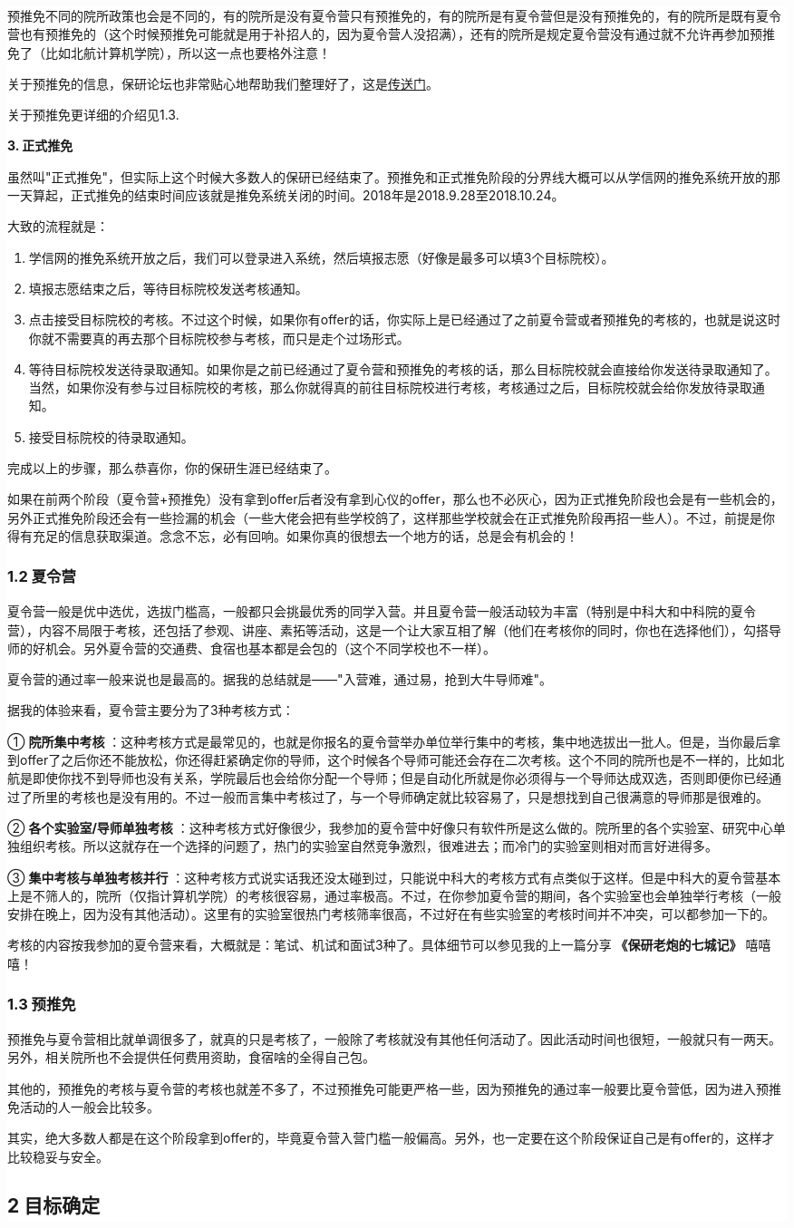 预推免不同的院所政策也会是不同的，有的院所是没有夏令营只有预推免的，有的院所是有夏令营但是没有预推免的，有的院所是既有夏令营也有预推免的（这个时候预推免可能就是用于补招人的，因为夏令营人没招满），还有的院所是规定夏令营没有通过就不允许再参加预推免了（比如北航计算机学院），所以这一点也要格外注意！

关于预推免的信息，保研论坛也非常贴心地帮助我们整理好了，这是[传送门](http://www.eeban.com/forum.php?mod=viewthread&amp;tid=60380&amp;extra=page%3D1%26filter%3Dtypeid%26typeid%3D18)。

关于预推免更详细的介绍见1.3.

**3. 正式推免**

虽然叫&quot;正式推免&quot;，但实际上这个时候大多数人的保研已经结束了。预推免和正式推免阶段的分界线大概可以从学信网的推免系统开放的那一天算起，正式推免的结束时间应该就是推免系统关闭的时间。2018年是2018.9.28至2018.10.24。

大致的流程就是：

1. 学信网的推免系统开放之后，我们可以登录进入系统，然后填报志愿（好像是最多可以填3个目标院校）。

2. 填报志愿结束之后，等待目标院校发送考核通知。

3. 点击接受目标院校的考核。不过这个时候，如果你有offer的话，你实际上是已经通过了之前夏令营或者预推免的考核的，也就是说这时你就不需要真的再去那个目标院校参与考核，而只是走个过场形式。

4. 等待目标院校发送待录取通知。如果你是之前已经通过了夏令营和预推免的考核的话，那么目标院校就会直接给你发送待录取通知了。当然，如果你没有参与过目标院校的考核，那么你就得真的前往目标院校进行考核，考核通过之后，目标院校就会给你发放待录取通知。

5. 接受目标院校的待录取通知。

完成以上的步骤，那么恭喜你，你的保研生涯已经结束了。

如果在前两个阶段（夏令营+预推免）没有拿到offer后者没有拿到心仪的offer，那么也不必灰心，因为正式推免阶段也会是有一些机会的，另外正式推免阶段还会有一些捡漏的机会（一些大佬会把有些学校鸽了，这样那些学校就会在正式推免阶段再招一些人）。不过，前提是你得有充足的信息获取渠道。念念不忘，必有回响。如果你真的很想去一个地方的话，总是会有机会的！

### 1.2 夏令营

夏令营一般是优中选优，选拔门槛高，一般都只会挑最优秀的同学入营。并且夏令营一般活动较为丰富（特别是中科大和中科院的夏令营），内容不局限于考核，还包括了参观、讲座、素拓等活动，这是一个让大家互相了解（他们在考核你的同时，你也在选择他们），勾搭导师的好机会。另外夏令营的交通费、食宿也基本都是会包的（这个不同学校也不一样）。

夏令营的通过率一般来说也是最高的。据我的总结就是——&quot;入营难，通过易，抢到大牛导师难&quot;。

据我的体验来看，夏令营主要分为了3种考核方式：

① **院所集中考核** ：这种考核方式是最常见的，也就是你报名的夏令营举办单位举行集中的考核，集中地选拔出一批人。但是，当你最后拿到offer了之后你还不能放松，你还得赶紧确定你的导师，这个时候各个导师可能还会存在二次考核。这个不同的院所也是不一样的，比如北航是即使你找不到导师也没有关系，学院最后也会给你分配一个导师；但是自动化所就是你必须得与一个导师达成双选，否则即便你已经通过了所里的考核也是没有用的。不过一般而言集中考核过了，与一个导师确定就比较容易了，只是想找到自己很满意的导师那是很难的。

② **各个实验室/导师单独考核** ：这种考核方式好像很少，我参加的夏令营中好像只有软件所是这么做的。院所里的各个实验室、研究中心单独组织考核。所以这就存在一个选择的问题了，热门的实验室自然竞争激烈，很难进去；而冷门的实验室则相对而言好进得多。

③ **集中考核与单独考核并行** ：这种考核方式说实话我还没太碰到过，只能说中科大的考核方式有点类似于这样。但是中科大的夏令营基本上是不筛人的，院所（仅指计算机学院）的考核很容易，通过率极高。不过，在你参加夏令营的期间，各个实验室也会单独举行考核（一般安排在晚上，因为没有其他活动）。这里有的实验室很热门考核筛率很高，不过好在有些实验室的考核时间并不冲突，可以都参加一下的。

考核的内容按我参加的夏令营来看，大概就是：笔试、机试和面试3种了。具体细节可以参见我的上一篇分享 **《保研老炮的七城记》** 嘻嘻嘻！

### 1.3 预推免

预推免与夏令营相比就单调很多了，就真的只是考核了，一般除了考核就没有其他任何活动了。因此活动时间也很短，一般就只有一两天。另外，相关院所也不会提供任何费用资助，食宿啥的全得自己包。

其他的，预推免的考核与夏令营的考核也就差不多了，不过预推免可能更严格一些，因为预推免的通过率一般要比夏令营低，因为进入预推免活动的人一般会比较多。

其实，绝大多数人都是在这个阶段拿到offer的，毕竟夏令营入营门槛一般偏高。另外，也一定要在这个阶段保证自己是有offer的，这样才比较稳妥与安全。

## 2 目标确定
